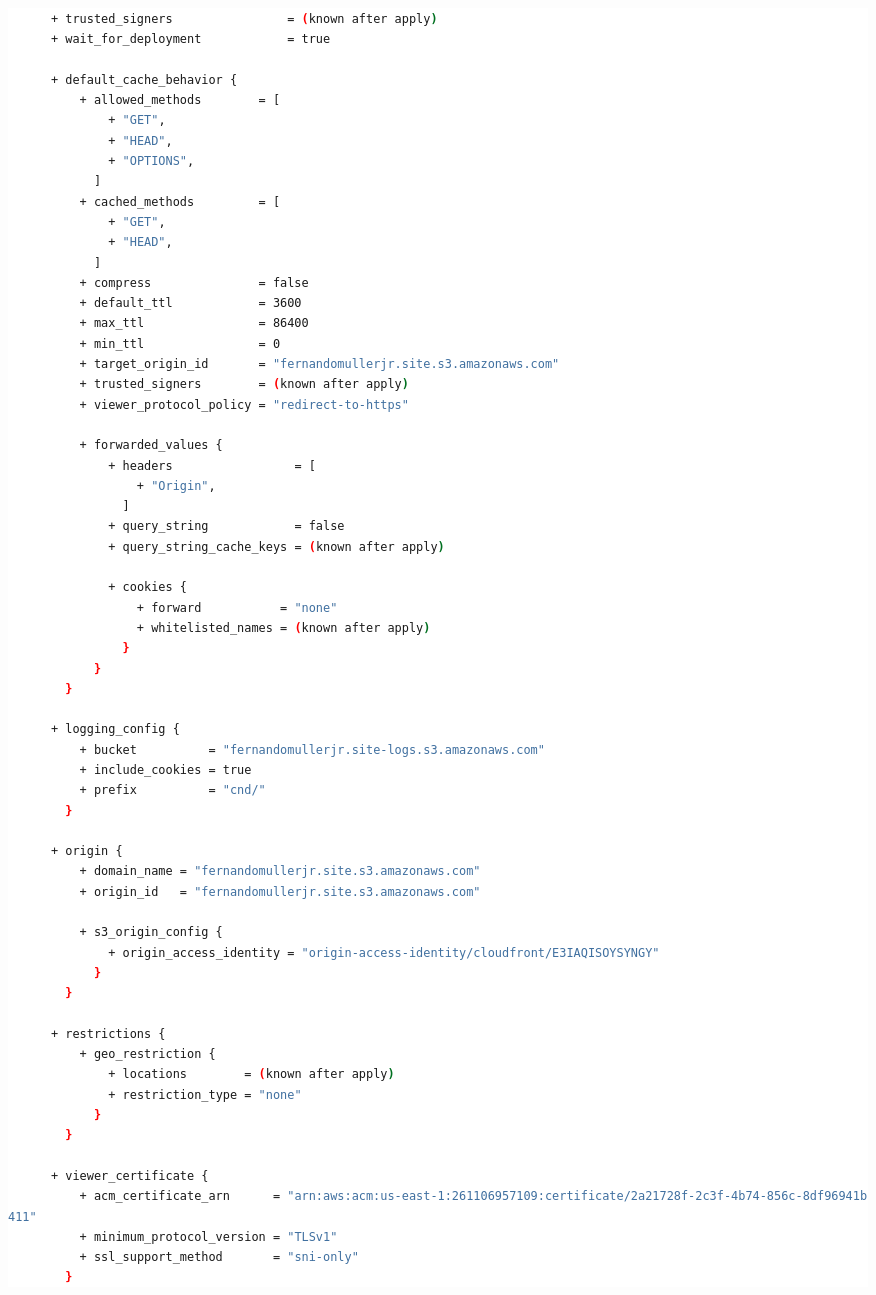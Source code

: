 ~~~~bash
      + trusted_signers                = (known after apply)
      + wait_for_deployment            = true

      + default_cache_behavior {
          + allowed_methods        = [
              + "GET",
              + "HEAD",
              + "OPTIONS",
            ]
          + cached_methods         = [
              + "GET",
              + "HEAD",
            ]
          + compress               = false
          + default_ttl            = 3600
          + max_ttl                = 86400
          + min_ttl                = 0
          + target_origin_id       = "fernandomullerjr.site.s3.amazonaws.com"
          + trusted_signers        = (known after apply)
          + viewer_protocol_policy = "redirect-to-https"

          + forwarded_values {
              + headers                 = [
                  + "Origin",
                ]
              + query_string            = false
              + query_string_cache_keys = (known after apply)

              + cookies {
                  + forward           = "none"
                  + whitelisted_names = (known after apply)
                }
            }
        }

      + logging_config {
          + bucket          = "fernandomullerjr.site-logs.s3.amazonaws.com"
          + include_cookies = true
          + prefix          = "cnd/"
        }

      + origin {
          + domain_name = "fernandomullerjr.site.s3.amazonaws.com"
          + origin_id   = "fernandomullerjr.site.s3.amazonaws.com"

          + s3_origin_config {
              + origin_access_identity = "origin-access-identity/cloudfront/E3IAQISOYSYNGY"
            }
        }

      + restrictions {
          + geo_restriction {
              + locations        = (known after apply)
              + restriction_type = "none"
            }
        }

      + viewer_certificate {
          + acm_certificate_arn      = "arn:aws:acm:us-east-1:261106957109:certificate/2a21728f-2c3f-4b74-856c-8df96941b411"
          + minimum_protocol_version = "TLSv1"
          + ssl_support_method       = "sni-only"
        }
~~~~
